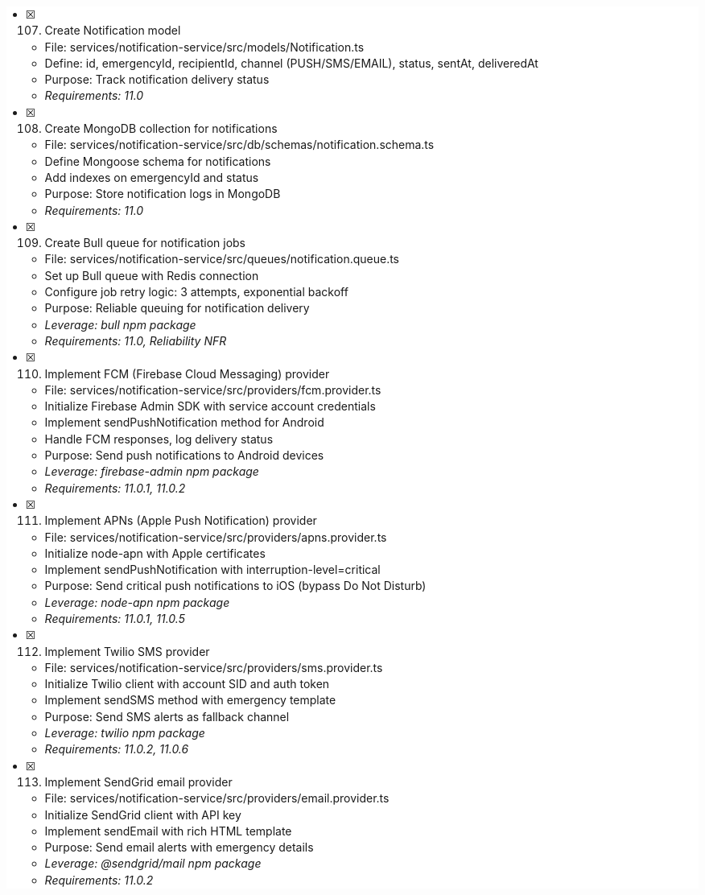 - [x] 107. Create Notification model
  - File: services/notification-service/src/models/Notification.ts
  - Define: id, emergencyId, recipientId, channel (PUSH/SMS/EMAIL), status, sentAt, deliveredAt
  - Purpose: Track notification delivery status
  - _Requirements: 11.0_

- [x] 108. Create MongoDB collection for notifications
  - File: services/notification-service/src/db/schemas/notification.schema.ts
  - Define Mongoose schema for notifications
  - Add indexes on emergencyId and status
  - Purpose: Store notification logs in MongoDB
  - _Requirements: 11.0_

- [x] 109. Create Bull queue for notification jobs
  - File: services/notification-service/src/queues/notification.queue.ts
  - Set up Bull queue with Redis connection
  - Configure job retry logic: 3 attempts, exponential backoff
  - Purpose: Reliable queuing for notification delivery
  - _Leverage: bull npm package_
  - _Requirements: 11.0, Reliability NFR_

- [x] 110. Implement FCM (Firebase Cloud Messaging) provider
  - File: services/notification-service/src/providers/fcm.provider.ts
  - Initialize Firebase Admin SDK with service account credentials
  - Implement sendPushNotification method for Android
  - Handle FCM responses, log delivery status
  - Purpose: Send push notifications to Android devices
  - _Leverage: firebase-admin npm package_
  - _Requirements: 11.0.1, 11.0.2_

- [x] 111. Implement APNs (Apple Push Notification) provider
  - File: services/notification-service/src/providers/apns.provider.ts
  - Initialize node-apn with Apple certificates
  - Implement sendPushNotification with interruption-level=critical
  - Purpose: Send critical push notifications to iOS (bypass Do Not Disturb)
  - _Leverage: node-apn npm package_
  - _Requirements: 11.0.1, 11.0.5_

- [x] 112. Implement Twilio SMS provider
  - File: services/notification-service/src/providers/sms.provider.ts
  - Initialize Twilio client with account SID and auth token
  - Implement sendSMS method with emergency template
  - Purpose: Send SMS alerts as fallback channel
  - _Leverage: twilio npm package_
  - _Requirements: 11.0.2, 11.0.6_

- [x] 113. Implement SendGrid email provider
  - File: services/notification-service/src/providers/email.provider.ts
  - Initialize SendGrid client with API key
  - Implement sendEmail with rich HTML template
  - Purpose: Send email alerts with emergency details
  - _Leverage: @sendgrid/mail npm package_
  - _Requirements: 11.0.2_
